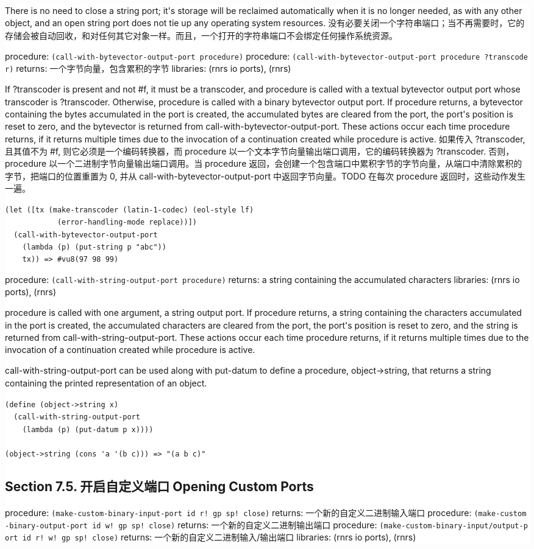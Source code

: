 There is no need to close a string port; it's storage will be reclaimed automatically when it is no longer needed, as with any other object, and an open string port does not tie up any operating system resources.
没有必要关闭一个字符串端口；当不再需要时，它的存储会被自动回收，和对任何其它对象一样。而且，一个打开的字符串端口不会绑定任何操作系统资源。

procedure: `(call-with-bytevector-output-port procedure)`
procedure: `(call-with-bytevector-output-port procedure ?transcoder)`
returns: 一个字节向量，包含累积的字节
libraries: (rnrs io ports), (rnrs)

If ?transcoder is present and not #f, it must be a transcoder, and procedure is called with a textual bytevector output port whose transcoder is ?transcoder. Otherwise, procedure is called with a binary bytevector output port. 
If procedure returns, a bytevector containing the bytes accumulated in the port is created, the accumulated bytes are cleared from the port, the port's position is reset to zero, and the bytevector is returned from call-with-bytevector-output-port. These actions occur each time procedure returns, if it returns multiple times due to the invocation of a continuation created while procedure is active.
如果传入 ?transcoder, 且其值不为 #f, 则它必须是一个编码转换器，而 procedure 以一个文本字节向量输出端口调用，它的编码转换器为 ?transcoder. 否则，procedure 以一个二进制字节向量输出端口调用。当 procedure 返回，会创建一个包含端口中累积字节的字节向量，从端口中清除累积的字节，把端口的位置重置为 0, 并从 call-with-bytevector-output-port 中返回字节向量。TODO
在每次 procedure 返回时，这些动作发生一遍。

    (let ([tx (make-transcoder (latin-1-codec) (eol-style lf)
                (error-handling-mode replace))])
      (call-with-bytevector-output-port
        (lambda (p) (put-string p "abc"))
        tx)) => #vu8(97 98 99)

procedure: `(call-with-string-output-port procedure)`
returns: a string containing the accumulated characters
libraries: (rnrs io ports), (rnrs)

procedure is called with one argument, a string output port. If procedure returns, a string containing the characters accumulated in the port is created, the accumulated characters are cleared from the port, the port's position is reset to zero, and the string is returned from call-with-string-output-port. These actions occur each time procedure returns, if it returns multiple times due to the invocation of a continuation created while procedure is active.

call-with-string-output-port can be used along with put-datum to define a procedure, object->string, that returns a string containing the printed representation of an object.

    (define (object->string x)
      (call-with-string-output-port
        (lambda (p) (put-datum p x))))

    (object->string (cons 'a '(b c))) => "(a b c)"


## Section 7.5. 开启自定义端口 Opening Custom Ports

procedure: `(make-custom-binary-input-port id r! gp sp! close)`
returns: 一个新的自定义二进制输入端口
procedure: `(make-custom-binary-output-port id w! gp sp! close)`
returns: 一个新的自定义二进制输出端口
procedure: `(make-custom-binary-input/output-port id r! w! gp sp! close)`
returns: 一个新的自定义二进制输入/输出端口
libraries: (rnrs io ports), (rnrs)
